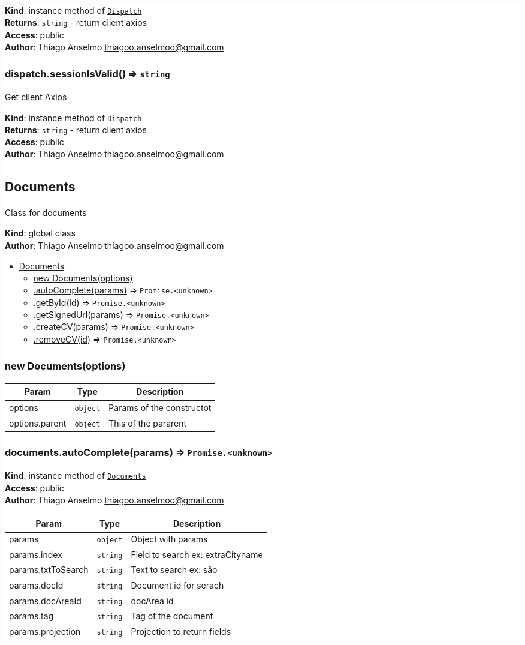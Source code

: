 **Kind**: instance method of [<code>Dispatch</code>](#Dispatch)  
**Returns**: <code>string</code> - return client axios  
**Access**: public  
**Author**: Thiago Anselmo <thiagoo.anselmoo@gmail.com>  
<a name="Dispatch+sessionIsValid"></a>

### dispatch.sessionIsValid() ⇒ <code>string</code>
Get client Axios

**Kind**: instance method of [<code>Dispatch</code>](#Dispatch)  
**Returns**: <code>string</code> - return client axios  
**Access**: public  
**Author**: Thiago Anselmo <thiagoo.anselmoo@gmail.com>  
<a name="Documents"></a>

## Documents
Class for documents

**Kind**: global class  
**Author**: Thiago Anselmo <thiagoo.anselmoo@gmail.com>  

* [Documents](#Documents)
    * [new Documents(options)](#new_Documents_new)
    * [.autoComplete(params)](#Documents+autoComplete) ⇒ <code>Promise.&lt;unknown&gt;</code>
    * [.getById(id)](#Documents+getById) ⇒ <code>Promise.&lt;unknown&gt;</code>
    * [.getSignedUrl(params)](#Documents+getSignedUrl) ⇒ <code>Promise.&lt;unknown&gt;</code>
    * [.createCV(params)](#Documents+createCV) ⇒ <code>Promise.&lt;unknown&gt;</code>
    * [.removeCV(id)](#Documents+removeCV) ⇒ <code>Promise.&lt;unknown&gt;</code>

<a name="new_Documents_new"></a>

### new Documents(options)

| Param | Type | Description |
| --- | --- | --- |
| options | <code>object</code> | Params of the constructot |
| options.parent | <code>object</code> | This of the pararent |

<a name="Documents+autoComplete"></a>

### documents.autoComplete(params) ⇒ <code>Promise.&lt;unknown&gt;</code>
**Kind**: instance method of [<code>Documents</code>](#Documents)  
**Access**: public  
**Author**: Thiago Anselmo <thiagoo.anselmoo@gmail.com>  

| Param | Type | Description |
| --- | --- | --- |
| params | <code>object</code> | Object with params |
| params.index | <code>string</code> | Field to search ex: extraCityname |
| params.txtToSearch | <code>string</code> | Text to search ex: são |
| params.docId | <code>string</code> | Document id for serach |
| params.docAreaId | <code>string</code> | docArea id |
| params.tag | <code>string</code> | Tag of the document |
| params.projection | <code>string</code> | Projection to return fields |
